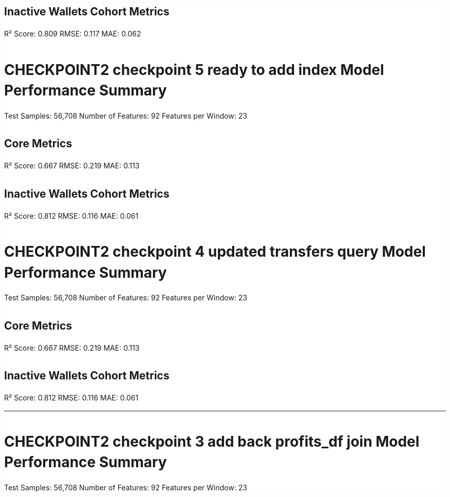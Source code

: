 Inactive Wallets Cohort Metrics
-----------------------------------
R² Score:                 0.809
RMSE:                     0.117
MAE:                      0.062


CHECKPOINT2 checkpoint 5 ready to add index
Model Performance Summary
===================================
Test Samples:             56,708
Number of Features:       92
Features per Window:      23

Core Metrics
-----------------------------------
R² Score:                 0.667
RMSE:                     0.219
MAE:                      0.113

Inactive Wallets Cohort Metrics
-----------------------------------
R² Score:                 0.812
RMSE:                     0.116
MAE:                      0.061


CHECKPOINT2 checkpoint 4 updated transfers query
Model Performance Summary
===================================
Test Samples:             56,708
Number of Features:       92
Features per Window:      23

Core Metrics
-----------------------------------
R² Score:                 0.667
RMSE:                     0.219
MAE:                      0.113

Inactive Wallets Cohort Metrics
-----------------------------------
R² Score:                 0.812
RMSE:                     0.116
MAE:                      0.061
****


CHECKPOINT2 checkpoint 3 add back profits_df join
Model Performance Summary
===================================
Test Samples:             56,708
Number of Features:       92
Features per Window:      23
